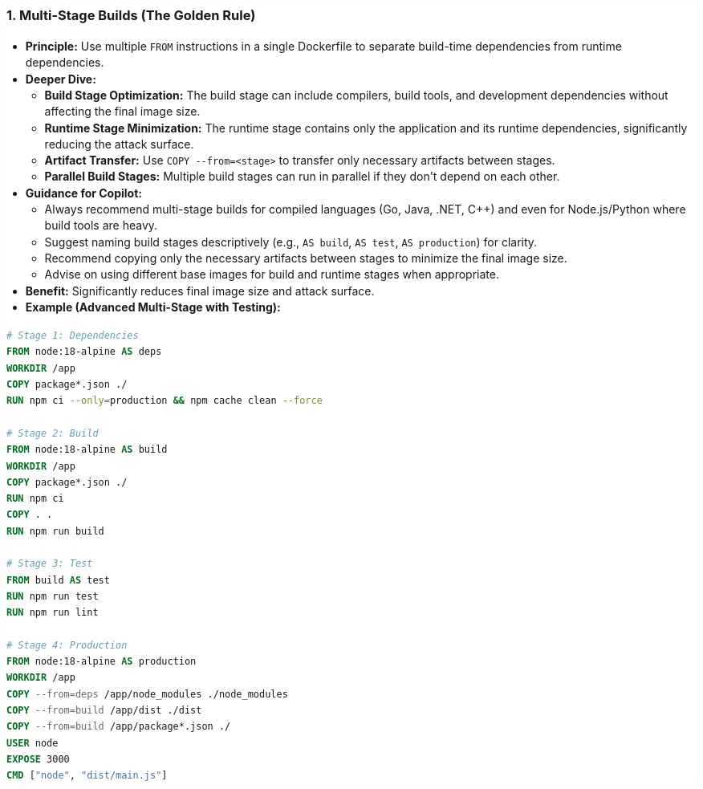 ### **1. Multi-Stage Builds (The Golden Rule)**

- **Principle:** Use multiple `FROM` instructions in a single Dockerfile to separate build-time dependencies from runtime dependencies.
- **Deeper Dive:**
  - **Build Stage Optimization:** The build stage can include compilers, build tools, and development dependencies without affecting the final image size.
  - **Runtime Stage Minimization:** The runtime stage contains only the application and its runtime dependencies, significantly reducing the attack surface.
  - **Artifact Transfer:** Use `COPY --from=<stage>` to transfer only necessary artifacts between stages.
  - **Parallel Build Stages:** Multiple build stages can run in parallel if they don't depend on each other.
- **Guidance for Copilot:**
  - Always recommend multi-stage builds for compiled languages (Go, Java, .NET, C++) and even for Node.js/Python where build tools are heavy.
  - Suggest naming build stages descriptively (e.g., `AS build`, `AS test`, `AS production`) for clarity.
  - Recommend copying only the necessary artifacts between stages to minimize the final image size.
  - Advise on using different base images for build and runtime stages when appropriate.
- **Benefit:** Significantly reduces final image size and attack surface.
- **Example (Advanced Multi-Stage with Testing):**

```dockerfile
# Stage 1: Dependencies
FROM node:18-alpine AS deps
WORKDIR /app
COPY package*.json ./
RUN npm ci --only=production && npm cache clean --force

# Stage 2: Build
FROM node:18-alpine AS build
WORKDIR /app
COPY package*.json ./
RUN npm ci
COPY . .
RUN npm run build

# Stage 3: Test
FROM build AS test
RUN npm run test
RUN npm run lint

# Stage 4: Production
FROM node:18-alpine AS production
WORKDIR /app
COPY --from=deps /app/node_modules ./node_modules
COPY --from=build /app/dist ./dist
COPY --from=build /app/package*.json ./
USER node
EXPOSE 3000
CMD ["node", "dist/main.js"]
```
